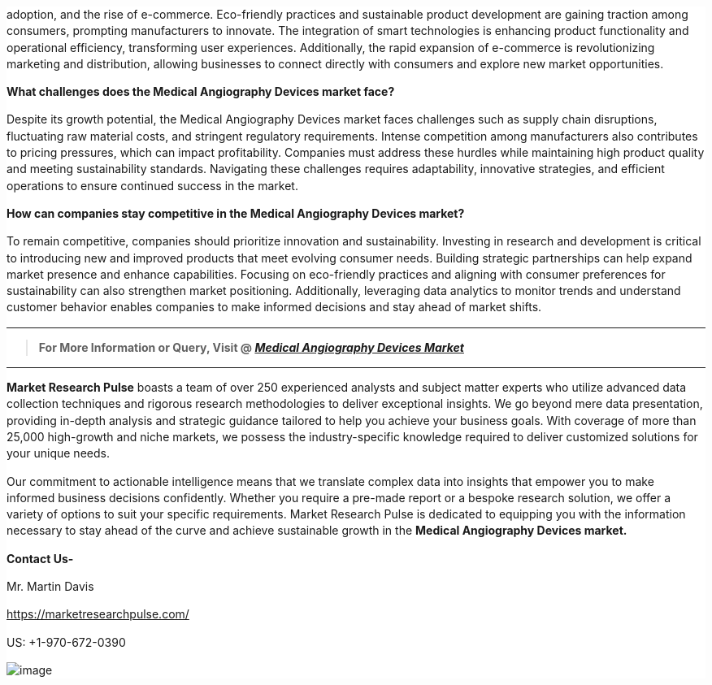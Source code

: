 adoption, and the rise of e-commerce. Eco-friendly practices and sustainable product development are gaining traction among consumers, prompting manufacturers to innovate. The integration of smart technologies is enhancing product functionality and operational efficiency, transforming user experiences. Additionally, the rapid expansion of e-commerce is revolutionizing marketing and distribution, allowing businesses to connect directly with consumers and explore new market opportunities.</p><p><strong>What challenges does the Medical Angiography Devices market face?</strong></p><p>Despite its growth potential, the Medical Angiography Devices market faces challenges such as supply chain disruptions, fluctuating raw material costs, and stringent regulatory requirements. Intense competition among manufacturers also contributes to pricing pressures, which can impact profitability. Companies must address these hurdles while maintaining high product quality and meeting sustainability standards. Navigating these challenges requires adaptability, innovative strategies, and efficient operations to ensure continued success in the market.</p><p><strong>How can companies stay competitive in the Medical Angiography Devices market?</strong></p><p>To remain competitive, companies should prioritize innovation and sustainability. Investing in research and development is critical to introducing new and improved products that meet evolving consumer needs. Building strategic partnerships can help expand market presence and enhance capabilities. Focusing on eco-friendly practices and aligning with consumer preferences for sustainability can also strengthen market positioning. Additionally, leveraging data analytics to monitor trends and understand customer behavior enables companies to make informed decisions and stay ahead of market shifts.</p><hr /><blockquote><p><strong>For More Information or Query, Visit @&nbsp;<em><a href="https://marketresearchpulse.com/report/71092/medical-angiography-devices-market?utm_source=Linkedin&utm_medium=0115">Medical Angiography Devices Market</a></em></strong></p></blockquote><hr /><p><strong>Market Research Pulse</strong> boasts a team of over 250 experienced analysts and subject matter experts who utilize advanced data collection techniques and rigorous research methodologies to deliver exceptional insights. We go beyond mere data presentation, providing in-depth analysis and strategic guidance tailored to help you achieve your business goals. With coverage of more than 25,000 high-growth and niche markets, we possess the industry-specific knowledge required to deliver customized solutions for your unique needs.</p><p>Our commitment to actionable intelligence means that we translate complex data into insights that empower you to make informed business decisions confidently. Whether you require a pre-made report or a bespoke research solution, we offer a variety of options to suit your specific requirements. Market Research Pulse is dedicated to equipping you with the information necessary to stay ahead of the curve and achieve sustainable growth in the <strong>Medical Angiography Devices market.</strong></p><p><strong>Contact Us-</strong></p><p>Mr. Martin Davis</p><p>https://marketresearchpulse.com/</p><p>US: +1-970-672-0390</p>
![image](https://github.com/user-attachments/assets/de54eb9d-b2ed-4f34-b30d-952a89036c05)
